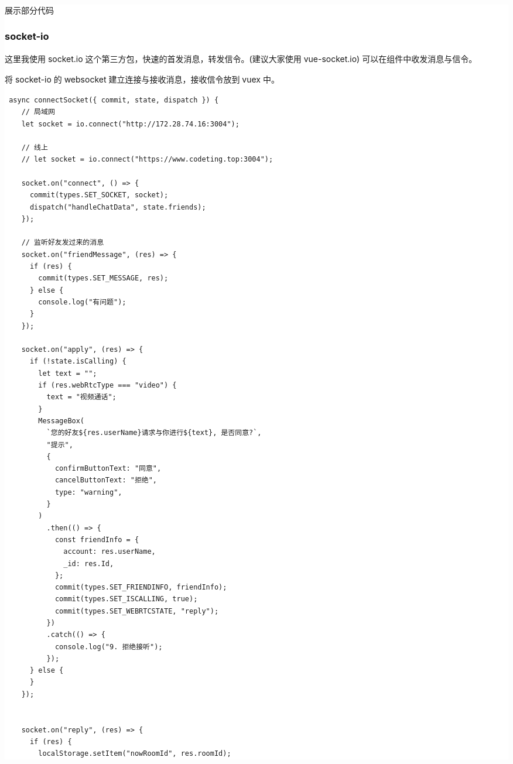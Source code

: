 展示部分代码

### socket-io

这里我使用 socket.io 这个第三方包，快速的首发消息，转发信令。(建议大家使用 vue-socket.io) 可以在组件中收发消息与信令。

将 socket-io 的 websocket 建立连接与接收消息，接收信令放到 vuex 中。

```
 async connectSocket({ commit, state, dispatch }) {
    // 局域网
    let socket = io.connect("http://172.28.74.16:3004");  
    
    // 线上
    // let socket = io.connect("https://www.codeting.top:3004");

    socket.on("connect", () => {
      commit(types.SET_SOCKET, socket);
      dispatch("handleChatData", state.friends);
    });
    
    // 监听好友发过来的消息
    socket.on("friendMessage", (res) => {
      if (res) {
        commit(types.SET_MESSAGE, res);
      } else {
        console.log("有问题");
      }
    });

    socket.on("apply", (res) => {
      if (!state.isCalling) {
        let text = "";
        if (res.webRtcType === "video") {
          text = "视频通话";
        }
        MessageBox(
          `您的好友${res.userName}请求与你进行${text}, 是否同意?`,
          "提示",
          {
            confirmButtonText: "同意",
            cancelButtonText: "拒绝",
            type: "warning",
          }
        )
          .then(() => {
            const friendInfo = {
              account: res.userName,
              _id: res.Id,
            };
            commit(types.SET_FRIENDINFO, friendInfo);
            commit(types.SET_ISCALLING, true);
            commit(types.SET_WEBRTCSTATE, "reply");
          })
          .catch(() => {
            console.log("9. 拒绝接听");
          });
      } else {
      }
    });

   
    socket.on("reply", (res) => {
      if (res) {
        localStorage.setItem("nowRoomId", res.roomId);
```